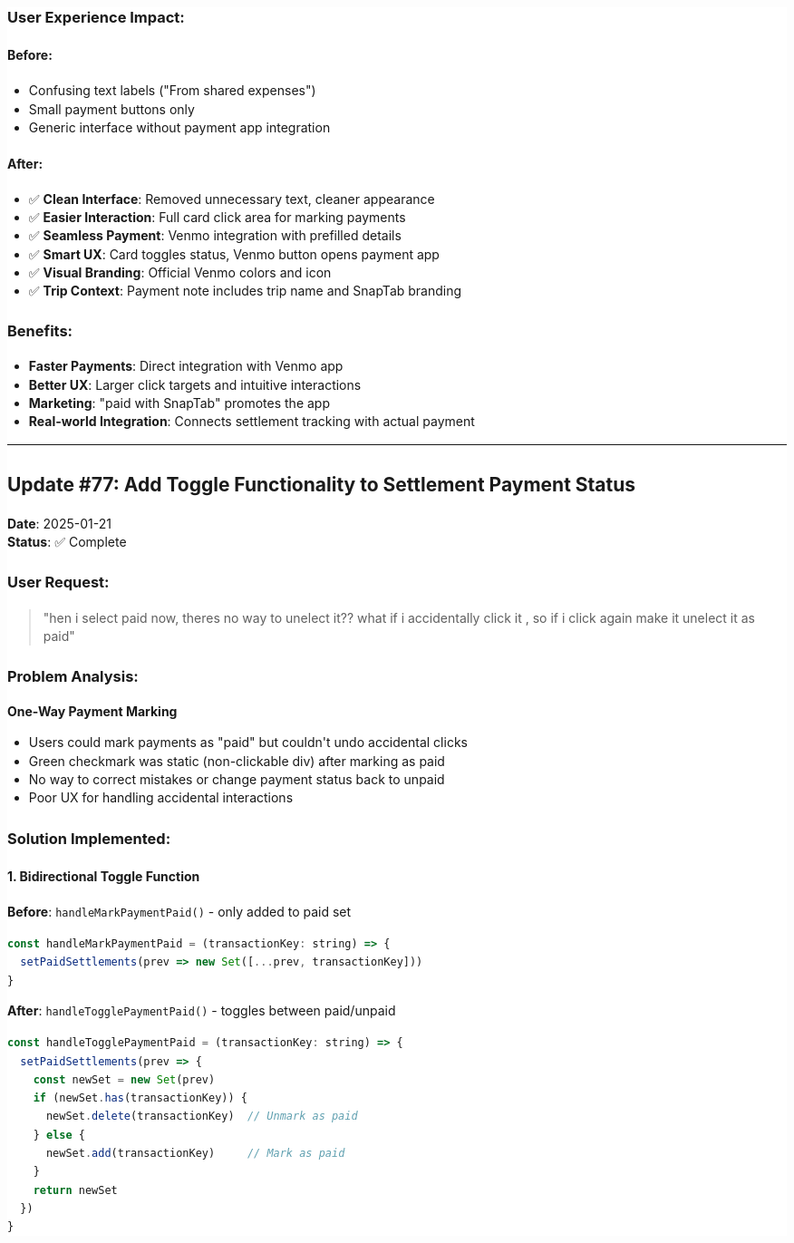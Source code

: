 ### User Experience Impact:

#### **Before:**
- Confusing text labels ("From shared expenses")
- Small payment buttons only
- Generic interface without payment app integration

#### **After:**
- ✅ **Clean Interface**: Removed unnecessary text, cleaner appearance
- ✅ **Easier Interaction**: Full card click area for marking payments
- ✅ **Seamless Payment**: Venmo integration with prefilled details
- ✅ **Smart UX**: Card toggles status, Venmo button opens payment app
- ✅ **Visual Branding**: Official Venmo colors and icon
- ✅ **Trip Context**: Payment note includes trip name and SnapTab branding

### Benefits:
- **Faster Payments**: Direct integration with Venmo app
- **Better UX**: Larger click targets and intuitive interactions  
- **Marketing**: "paid with SnapTab" promotes the app
- **Real-world Integration**: Connects settlement tracking with actual payment

---

## Update #77: Add Toggle Functionality to Settlement Payment Status  
**Date**: 2025-01-21  
**Status**: ✅ Complete

### User Request:
> "hen i select paid now, theres no way to unelect it?? what if i accidentally click it , so if i click again make it unelect it as paid"

### Problem Analysis:
**One-Way Payment Marking**
- Users could mark payments as "paid" but couldn't undo accidental clicks
- Green checkmark was static (non-clickable div) after marking as paid
- No way to correct mistakes or change payment status back to unpaid
- Poor UX for handling accidental interactions

### Solution Implemented:

#### **1. Bidirectional Toggle Function**
**Before**: `handleMarkPaymentPaid()` - only added to paid set
```javascript
const handleMarkPaymentPaid = (transactionKey: string) => {
  setPaidSettlements(prev => new Set([...prev, transactionKey]))
}
```

**After**: `handleTogglePaymentPaid()` - toggles between paid/unpaid
```javascript
const handleTogglePaymentPaid = (transactionKey: string) => {
  setPaidSettlements(prev => {
    const newSet = new Set(prev)
    if (newSet.has(transactionKey)) {
      newSet.delete(transactionKey)  // Unmark as paid
    } else {
      newSet.add(transactionKey)     // Mark as paid  
    }
    return newSet
  })
}
```